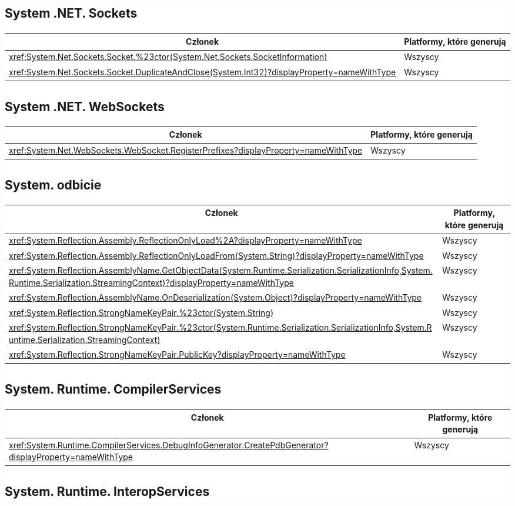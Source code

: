 ## <a name="systemnetsockets"></a>System .NET. Sockets

| Członek | Platformy, które generują |
| - | - |
| <xref:System.Net.Sockets.Socket.%23ctor(System.Net.Sockets.SocketInformation)> | Wszyscy |
| <xref:System.Net.Sockets.Socket.DuplicateAndClose(System.Int32)?displayProperty=nameWithType> | Wszyscy |

## <a name="systemnetwebsockets"></a>System .NET. WebSockets

| Członek | Platformy, które generują |
| - | - |
| <xref:System.Net.WebSockets.WebSocket.RegisterPrefixes?displayProperty=nameWithType> | Wszyscy |

## <a name="systemreflection"></a>System. odbicie

| Członek | Platformy, które generują |
| - | - |
| <xref:System.Reflection.Assembly.ReflectionOnlyLoad%2A?displayProperty=nameWithType> | Wszyscy |
| <xref:System.Reflection.Assembly.ReflectionOnlyLoadFrom(System.String)?displayProperty=nameWithType> | Wszyscy |
| <xref:System.Reflection.AssemblyName.GetObjectData(System.Runtime.Serialization.SerializationInfo,System.Runtime.Serialization.StreamingContext)?displayProperty=nameWithType> | Wszyscy |
| <xref:System.Reflection.AssemblyName.OnDeserialization(System.Object)?displayProperty=nameWithType> | Wszyscy |
| <xref:System.Reflection.StrongNameKeyPair.%23ctor(System.String)> | Wszyscy |
| <xref:System.Reflection.StrongNameKeyPair.%23ctor(System.Runtime.Serialization.SerializationInfo,System.Runtime.Serialization.StreamingContext)> | Wszyscy |
| <xref:System.Reflection.StrongNameKeyPair.PublicKey?displayProperty=nameWithType> | Wszyscy |

## <a name="systemruntimecompilerservices"></a>System. Runtime. CompilerServices

| Członek | Platformy, które generują |
| - | - |
| <xref:System.Runtime.CompilerServices.DebugInfoGenerator.CreatePdbGenerator?displayProperty=nameWithType> | Wszyscy |

## <a name="systemruntimeinteropservices"></a>System. Runtime. InteropServices
